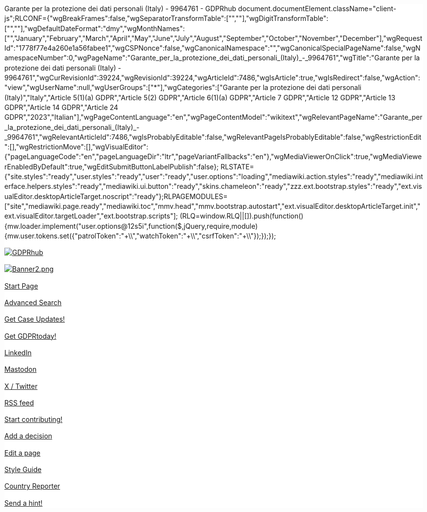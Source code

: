  Garante per la protezione dei dati personali (Italy) - 9964761 - GDPRhub document.documentElement.className="client-js";RLCONF={"wgBreakFrames":false,"wgSeparatorTransformTable":\["",""\],"wgDigitTransformTable":\["",""\],"wgDefaultDateFormat":"dmy","wgMonthNames":\["","January","February","March","April","May","June","July","August","September","October","November","December"\],"wgRequestId":"1778f77e4a260e1a56fabee1","wgCSPNonce":false,"wgCanonicalNamespace":"","wgCanonicalSpecialPageName":false,"wgNamespaceNumber":0,"wgPageName":"Garante\_per\_la\_protezione\_dei\_dati\_personali\_(Italy)\_-\_9964761","wgTitle":"Garante per la protezione dei dati personali (Italy) - 9964761","wgCurRevisionId":39224,"wgRevisionId":39224,"wgArticleId":7486,"wgIsArticle":true,"wgIsRedirect":false,"wgAction":"view","wgUserName":null,"wgUserGroups":\["\*"\],"wgCategories":\["Garante per la protezione dei dati personali (Italy)","Italy","Article 5(1)(a) GDPR","Article 5(2) GDPR","Article 6(1)(a) GDPR","Article 7 GDPR","Article 12 GDPR","Article 13 GDPR","Article 14 GDPR","Article 24 GDPR","2023","Italian"\],"wgPageContentLanguage":"en","wgPageContentModel":"wikitext","wgRelevantPageName":"Garante\_per\_la\_protezione\_dei\_dati\_personali\_(Italy)\_-\_9964761","wgRelevantArticleId":7486,"wgIsProbablyEditable":false,"wgRelevantPageIsProbablyEditable":false,"wgRestrictionEdit":\[\],"wgRestrictionMove":\[\],"wgVisualEditor":{"pageLanguageCode":"en","pageLanguageDir":"ltr","pageVariantFallbacks":"en"},"wgMediaViewerOnClick":true,"wgMediaViewerEnabledByDefault":true,"wgEditSubmitButtonLabelPublish":false}; RLSTATE={"site.styles":"ready","user.styles":"ready","user":"ready","user.options":"loading","mediawiki.action.styles":"ready","mediawiki.interface.helpers.styles":"ready","mediawiki.ui.button":"ready","skins.chameleon":"ready","zzz.ext.bootstrap.styles":"ready","ext.visualEditor.desktopArticleTarget.noscript":"ready"};RLPAGEMODULES=\["site","mediawiki.page.ready","mediawiki.toc","mmv.head","mmv.bootstrap.autostart","ext.visualEditor.desktopArticleTarget.init","ext.visualEditor.targetLoader","ext.bootstrap.scripts"\]; (RLQ=window.RLQ||\[\]).push(function(){mw.loader.implement("user.options@12s5i",function($,jQuery,require,module){mw.user.tokens.set({"patrolToken":"+\\\\","watchToken":"+\\\\","csrfToken":"+\\\\"});});});                    

[![GDPRhub](/images/gdprhub_v5_150.png)](/index.php?title=Welcome_to_GDPRhub "Visit the main page")

[![Banner2.png](/images/5/57/Banner2.png)](https://gdprhub.eu/index.php?title=GDPRtoday)

[Start Page](/index.php?title=Welcome_to_GDPRhub)

[Advanced Search](/index.php?title=Advanced_Search)

[Get Case Updates!](#)

[Get GDPRtoday!](/index.php?title=GDPRtoday)

[LinkedIn](https://www.linkedin.com/showcase/gdprhub)

[Mastodon](https://mastodon.social/@GDPRhub)

[X / Twitter](https://www.twitter.com/GDPRhub)

[RSS feed](https://gdprhub.eu/index.php?title=Special:NewPages&feed=atom&hideredirs=1&limit=10&render=1)

[Start contributing!](#)

[Add a decision](/index.php?title=How_to_add_a_new_decision)

[Edit a page](/index.php?title=How_to_edit_a_page_on_GDPRhub)

[Style Guide](/index.php?title=GDPRhub_style_guide)

[Country Reporter](https://gdprmgmt.noyb.eu/become_country_reporter)

[Send a hint!](mailto:GDPRhub@noyb.eu?subject=GDPRhub%20-%20hint&body=Thank%20you%20for%20sending%20us%20a%20hint!%0A%0AIf%20you%20want%20to%20send%20us%20details%20about%20a%20case%20that%20is%20not%20on%20GDPRhub%20yet%2C%20please%20fill%20out%20the%20form%20below!%0AIf%20you%20want%20to%20send%20us%20any%20other%20information%2C%20just%20delete%20this%20text.%0A%0A%3D%3D%3D%20General%20Details%20%3D%3D%3D%0A%0ALink%20to%20the%20decision%20\(attach%20document%20if%20not%20public\)%3A%0ADPA%2FCourt%3A%0ACountry%3A%0ADate%3A%0A%0A%3D%3D%3D%20Factual%20Summary%20in%20English%20%3D%3D%3D%0A%0A-%3E%20What%20happened%20in%20this%20case%3F%0A%0A%3D%3D%3D%20Summary%20of%20the%20Dispute%20in%20English%20%3D%3D%3D%0A%0A-%3E%20What%20was%20the%20core%20dispute%20about%3F%0A%0A%3D%3D%3D%20Summary%20of%20the%20Holding%20in%20English%20%3D%3D%3D%0A%0A-%3E%20What%20is%20the%20core%20take%20away%20from%20the%20decision%3F%0A%0A%0AThank%20you%20for%20your%20support!%0Anoyb.eu%20team)
